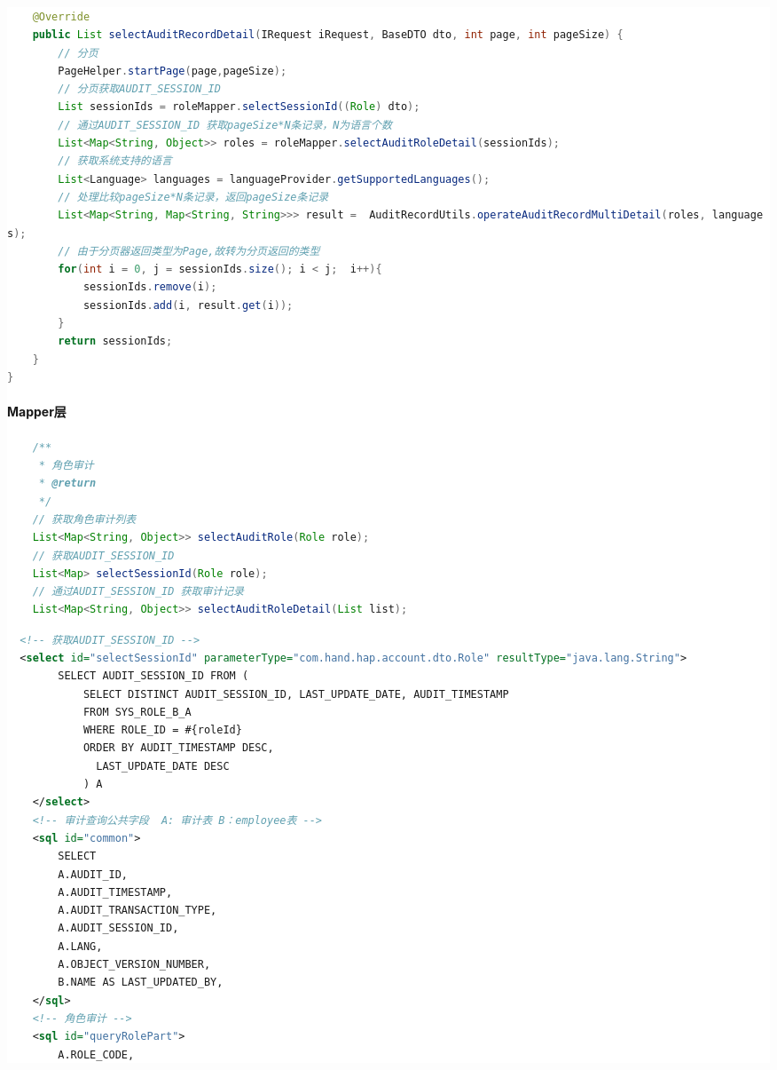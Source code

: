 ```java
    @Override
    public List selectAuditRecordDetail(IRequest iRequest, BaseDTO dto, int page, int pageSize) {
        // 分页
        PageHelper.startPage(page,pageSize);
        // 分页获取AUDIT_SESSION_ID
        List sessionIds = roleMapper.selectSessionId((Role) dto);
        // 通过AUDIT_SESSION_ID 获取pageSize*N条记录，N为语言个数
        List<Map<String, Object>> roles = roleMapper.selectAuditRoleDetail(sessionIds);
        // 获取系统支持的语言
        List<Language> languages = languageProvider.getSupportedLanguages();
        // 处理比较pageSize*N条记录，返回pageSize条记录
        List<Map<String, Map<String, String>>> result =  AuditRecordUtils.operateAuditRecordMultiDetail(roles, languages);
        // 由于分页器返回类型为Page,故转为分页返回的类型
        for(int i = 0, j = sessionIds.size(); i < j;  i++){
            sessionIds.remove(i);
            sessionIds.add(i, result.get(i));
        }
        return sessionIds;
    }
}
```

#### Mapper层

```java
    /**
     * 角色审计
     * @return
     */
    // 获取角色审计列表
    List<Map<String, Object>> selectAuditRole(Role role);
    // 获取AUDIT_SESSION_ID
    List<Map> selectSessionId(Role role);
    // 通过AUDIT_SESSION_ID 获取审计记录   
    List<Map<String, Object>> selectAuditRoleDetail(List list);
```

```xml
  <!-- 获取AUDIT_SESSION_ID -->
  <select id="selectSessionId" parameterType="com.hand.hap.account.dto.Role" resultType="java.lang.String">
        SELECT AUDIT_SESSION_ID FROM (
            SELECT DISTINCT AUDIT_SESSION_ID, LAST_UPDATE_DATE, AUDIT_TIMESTAMP
            FROM SYS_ROLE_B_A
            WHERE ROLE_ID = #{roleId}
            ORDER BY AUDIT_TIMESTAMP DESC,
              LAST_UPDATE_DATE DESC
            ) A
    </select>
    <!-- 审计查询公共字段  A: 审计表 B：employee表 -->
    <sql id="common">
        SELECT
        A.AUDIT_ID,
        A.AUDIT_TIMESTAMP,
        A.AUDIT_TRANSACTION_TYPE,
        A.AUDIT_SESSION_ID,
        A.LANG,
        A.OBJECT_VERSION_NUMBER,
        B.NAME AS LAST_UPDATED_BY,
    </sql>
    <!-- 角色审计 -->
    <sql id="queryRolePart">
        A.ROLE_CODE,
```